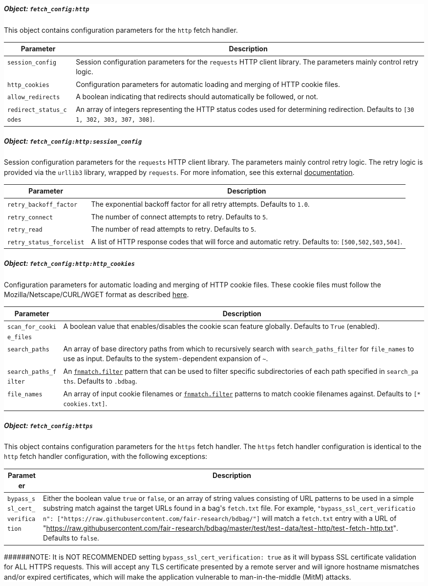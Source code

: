 ##### Object: `fetch_config:http`
This object contains configuration parameters for the `http` fetch handler.

| Parameter | Description
| --- | --- |
|`session_config`|Session configuration parameters for the `requests` HTTP client library. The parameters mainly control retry logic.
|`http_cookies`|Configuration parameters for automatic loading and merging of HTTP cookie files.
|`allow_redirects`|A boolean indicating that redirects should automatically be followed, or not.
|`redirect_status_codes`|An array of integers representing the HTTP status codes used for determining redirection. Defaults to `[301, 302, 303, 307, 308]`.

##### Object: `fetch_config:http:session_config`
Session configuration parameters for the `requests` HTTP client library. The parameters mainly control retry logic. The retry logic is provided via the `urllib3` library, wrapped by `requests`.
For more infomation, see this external [documentation](https://urllib3.readthedocs.io/en/latest/reference/urllib3.util.html#module-urllib3.util.retry).

| Parameter | Description
| --- | --- |
|`retry_backoff_factor`|The exponential backoff factor for all retry attempts. Defaults to `1.0`.
|`retry_connect`|The number of connect attempts to retry. Defaults to `5`.
|`retry_read`| The number of read attempts to retry. Defaults to `5`.
|`retry_status_forcelist`|A list of HTTP response codes that will force and automatic retry. Defaults to: `[500,502,503,504]`.

##### Object: `fetch_config:http:http_cookies`
Configuration parameters for automatic loading and merging of HTTP cookie files.
These cookie files must follow the Mozilla/Netscape/CURL/WGET format as described [here](https://unix.stackexchange.com/questions/36531/format-of-cookies-when-using-wget).

| Parameter | Description
| --- | --- |
|`scan_for_cookie_files`|A boolean value that enables/disables the cookie scan feature globally. Defaults to `True` (enabled).
|`search_paths`|An array of base directory paths from which to recursively search with `search_paths_filter` for `file_names` to use as input. Defaults to the system-dependent expansion of `~`.
|`search_paths_filter`|An [`fnmatch.filter`](https://docs.python.org/3.5/library/fnmatch.html) pattern that can be used to filter specific subdirectories of each path specified in `search_paths`. Defaults to `.bdbag`.
|`file_names`|An array of input cookie filenames or [`fnmatch.filter`](https://docs.python.org/3.5/library/fnmatch.html) patterns to match cookie filenames against. Defaults to `[*cookies.txt]`.

##### Object: `fetch_config:https`
This object contains configuration parameters for the `https` fetch handler. The `https` fetch handler configuration is 
identical to the `http` fetch handler configuration, with the following exceptions:

| Parameter | Description
| --- | --- |
|`bypass_ssl_cert_verification`|Either the boolean value `true` or `false`, or an array of string values consisting of URL patterns to be used in a simple substring match against the target URLs found in a bag's `fetch.txt` file.  For example, `"bypass_ssl_cert_verification": ["https://raw.githubusercontent.com/fair-research/bdbag/"]` will match a `fetch.txt` entry with a URL of "https://raw.githubusercontent.com/fair-research/bdbag/master/test/test-data/test-http/test-fetch-http.txt". Defaults to `false`.

######NOTE: 
It is NOT RECOMMENDED setting `bypass_ssl_cert_verification: true` as it will bypass SSL certificate validation for 
ALL HTTPS requests. This will accept any TLS certificate presented by a remote server and will ignore hostname mismatches 
and/or expired certificates, which will make the application vulnerable to man-in-the-middle (MitM) attacks.
